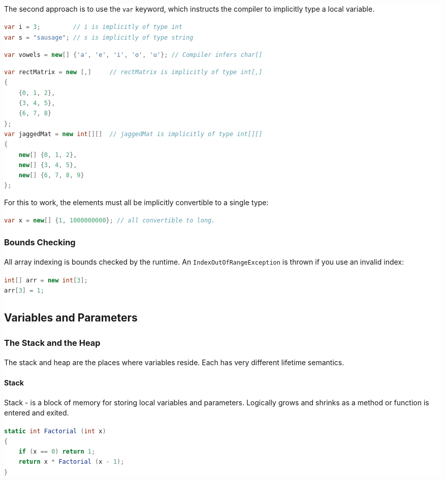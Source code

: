 The second approach is to use the `var` keyword, which instructs the compiler to implicitly type a local variable.
```C#
var i = 3;         // i is implicitly of type int
var s = "sausage"; // s is implicitly of type string
```

```C#
var vowels = new[] {'a', 'e', 'i', 'o', 'u'}; // Compiler infers char[]
```

```C#
var rectMatrix = new [,]     // rectMatrix is implicitly of type int[,]
{
	{0, 1, 2},
	{3, 4, 5},
	{6, 7, 8}
};
var jaggedMat = new int[][]  // jaggedMat is implicitly of type int[][]
{
	new[] {0, 1, 2},
	new[] {3, 4, 5},
	new[] {6, 7, 8, 9}
};
```

For this to work, the elements must all be implicitly convertible to a single type:
```C#
var x = new[] {1, 1000000000}; // all convertible to long.
```

### Bounds Checking

All array indexing is bounds checked by the runtime. An `IndexOutOfRangeException` is thrown if you use an invalid index:
```C#
int[] arr = new int[3];
arr[3] = 1;
```

## Variables and Parameters

### The Stack and the Heap
The stack and heap are the places where variables reside. Each has very different lifetime semantics.
#### Stack
Stack - is a block of memory for storing local variables and parameters.
	Logically grows and shrinks as a method or function is entered and exited.

```C#
static int Factorial (int x)
{
	if (x == 0) return 1;
	return x * Factorial (x - 1);
}
```
